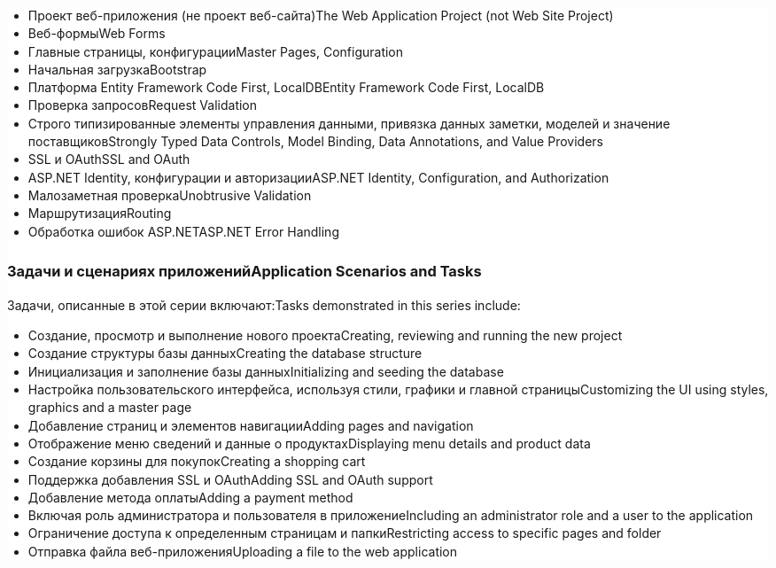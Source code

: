 - <span data-ttu-id="a8b12-139">Проект веб-приложения (не проект веб-сайта)</span><span class="sxs-lookup"><span data-stu-id="a8b12-139">The Web Application Project (not Web Site Project)</span></span>
- <span data-ttu-id="a8b12-140">Веб-формы</span><span class="sxs-lookup"><span data-stu-id="a8b12-140">Web Forms</span></span>
- <span data-ttu-id="a8b12-141">Главные страницы, конфигурации</span><span class="sxs-lookup"><span data-stu-id="a8b12-141">Master Pages, Configuration</span></span>
- <span data-ttu-id="a8b12-142">Начальная загрузка</span><span class="sxs-lookup"><span data-stu-id="a8b12-142">Bootstrap</span></span>
- <span data-ttu-id="a8b12-143">Платформа Entity Framework Code First, LocalDB</span><span class="sxs-lookup"><span data-stu-id="a8b12-143">Entity Framework Code First, LocalDB</span></span>
- <span data-ttu-id="a8b12-144">Проверка запросов</span><span class="sxs-lookup"><span data-stu-id="a8b12-144">Request Validation</span></span>
- <span data-ttu-id="a8b12-145">Строго типизированные элементы управления данными, привязка данных заметки, моделей и значение поставщиков</span><span class="sxs-lookup"><span data-stu-id="a8b12-145">Strongly Typed Data Controls, Model Binding, Data Annotations, and Value Providers</span></span>
- <span data-ttu-id="a8b12-146">SSL и OAuth</span><span class="sxs-lookup"><span data-stu-id="a8b12-146">SSL and OAuth</span></span>
- <span data-ttu-id="a8b12-147">ASP.NET Identity, конфигурации и авторизации</span><span class="sxs-lookup"><span data-stu-id="a8b12-147">ASP.NET Identity, Configuration, and Authorization</span></span>
- <span data-ttu-id="a8b12-148">Малозаметная проверка</span><span class="sxs-lookup"><span data-stu-id="a8b12-148">Unobtrusive Validation</span></span>
- <span data-ttu-id="a8b12-149">Маршрутизация</span><span class="sxs-lookup"><span data-stu-id="a8b12-149">Routing</span></span>
- <span data-ttu-id="a8b12-150">Обработка ошибок ASP.NET</span><span class="sxs-lookup"><span data-stu-id="a8b12-150">ASP.NET Error Handling</span></span>

### <a name="application-scenarios-and-tasks"></a><span data-ttu-id="a8b12-151">Задачи и сценариях приложений</span><span class="sxs-lookup"><span data-stu-id="a8b12-151">Application Scenarios and Tasks</span></span>

<span data-ttu-id="a8b12-152">Задачи, описанные в этой серии включают:</span><span class="sxs-lookup"><span data-stu-id="a8b12-152">Tasks demonstrated in this series include:</span></span>

- <span data-ttu-id="a8b12-153">Создание, просмотр и выполнение нового проекта</span><span class="sxs-lookup"><span data-stu-id="a8b12-153">Creating, reviewing and running the new project</span></span>
- <span data-ttu-id="a8b12-154">Создание структуры базы данных</span><span class="sxs-lookup"><span data-stu-id="a8b12-154">Creating the database structure</span></span>
- <span data-ttu-id="a8b12-155">Инициализация и заполнение базы данных</span><span class="sxs-lookup"><span data-stu-id="a8b12-155">Initializing and seeding the database</span></span>
- <span data-ttu-id="a8b12-156">Настройка пользовательского интерфейса, используя стили, графики и главной страницы</span><span class="sxs-lookup"><span data-stu-id="a8b12-156">Customizing the UI using styles, graphics and a master page</span></span>
- <span data-ttu-id="a8b12-157">Добавление страниц и элементов навигации</span><span class="sxs-lookup"><span data-stu-id="a8b12-157">Adding pages and navigation</span></span>
- <span data-ttu-id="a8b12-158">Отображение меню сведений и данные о продуктах</span><span class="sxs-lookup"><span data-stu-id="a8b12-158">Displaying menu details and product data</span></span>
- <span data-ttu-id="a8b12-159">Создание корзины для покупок</span><span class="sxs-lookup"><span data-stu-id="a8b12-159">Creating a shopping cart</span></span>
- <span data-ttu-id="a8b12-160">Поддержка добавления SSL и OAuth</span><span class="sxs-lookup"><span data-stu-id="a8b12-160">Adding SSL and OAuth support</span></span>
- <span data-ttu-id="a8b12-161">Добавление метода оплаты</span><span class="sxs-lookup"><span data-stu-id="a8b12-161">Adding a payment method</span></span>
- <span data-ttu-id="a8b12-162">Включая роль администратора и пользователя в приложение</span><span class="sxs-lookup"><span data-stu-id="a8b12-162">Including an administrator role and a user to the application</span></span>
- <span data-ttu-id="a8b12-163">Ограничение доступа к определенным страницам и папки</span><span class="sxs-lookup"><span data-stu-id="a8b12-163">Restricting access to specific pages and folder</span></span>
- <span data-ttu-id="a8b12-164">Отправка файла веб-приложения</span><span class="sxs-lookup"><span data-stu-id="a8b12-164">Uploading a file to the web application</span></span>